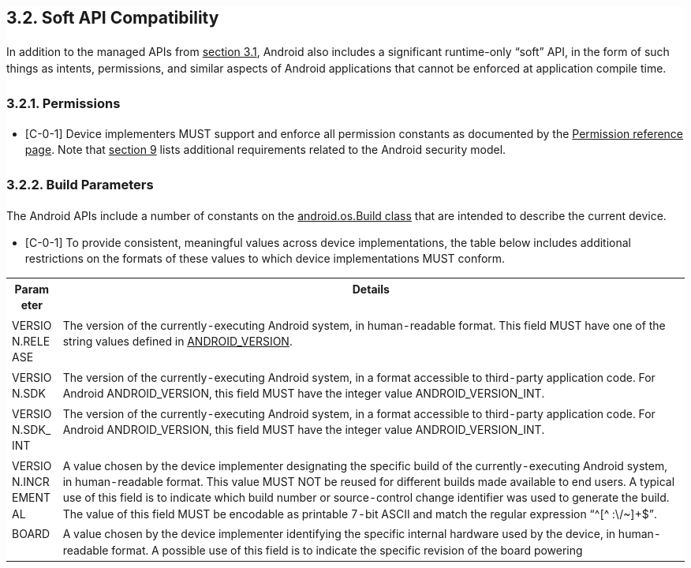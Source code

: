 
## 3.2\. Soft API Compatibility

In addition to the managed APIs from [section 3.1](#3_1_managed_api_compatibility),
Android also includes a significant runtime-only “soft” API, in the form of such
things as intents, permissions, and similar aspects of Android applications that
cannot be enforced at application compile time.

### 3.2.1\. Permissions

*   [C-0-1] Device implementers MUST support and enforce all permission
constants as documented by the [Permission reference page](http://developer.android.com/reference/android/Manifest.permission.html).
Note that [section 9](#9_security_model_compatibility) lists additional
requirements related to the Android security model.

### 3.2.2\. Build Parameters

The Android APIs include a number of constants on the
[android.os.Build class](http://developer.android.com/reference/android/os/Build.html)
that are intended to describe the current device.

*   [C-0-1] To provide consistent, meaningful values across device
implementations, the table below includes additional restrictions on the formats
of these values to which device implementations MUST conform.

<table>
 <tr>
    <th>Parameter</th>
    <th>Details</th>
 </tr>
 <tr>
    <td>VERSION.RELEASE</td>
    <td>The version of the currently-executing Android system, in human-readable
    format. This field MUST have one of the string values defined in
    <a href="http://source.android.com/compatibility/ANDROID_VERSION/versions.html">ANDROID_VERSION</a>.</td>
 </tr>
 <tr>
    <td>VERSION.SDK</td>
    <td>The version of the currently-executing Android system, in a format
    accessible to third-party application code. For Android ANDROID_VERSION,
    this field MUST have the integer value ANDROID_VERSION_INT.</td>
 </tr>
 <tr>
    <td>VERSION.SDK_INT</td>
    <td>The version of the currently-executing Android system, in a format
    accessible to third-party application code. For Android ANDROID_VERSION,
    this field MUST have the integer value ANDROID_VERSION_INT.</td>
 </tr>
 <tr>
    <td>VERSION.INCREMENTAL</td>
    <td>A value chosen by the device implementer designating the specific build
    of the currently-executing Android system, in human-readable format. This
    value MUST NOT be reused for different builds made available to end users. A
    typical use of this field is to indicate which build number or
    source-control change identifier was used to generate the build. The value
    of this field MUST be encodable as printable 7-bit ASCII and match the
    regular expression &ldquo;^[^ :\/~]+$&rdquo;.</td>
 </tr>
 <tr>
    <td>BOARD</td>
    <td>A value chosen by the device implementer identifying the specific
    internal hardware used by the device, in human-readable format. A possible
    use of this field is to indicate the specific revision of the board powering